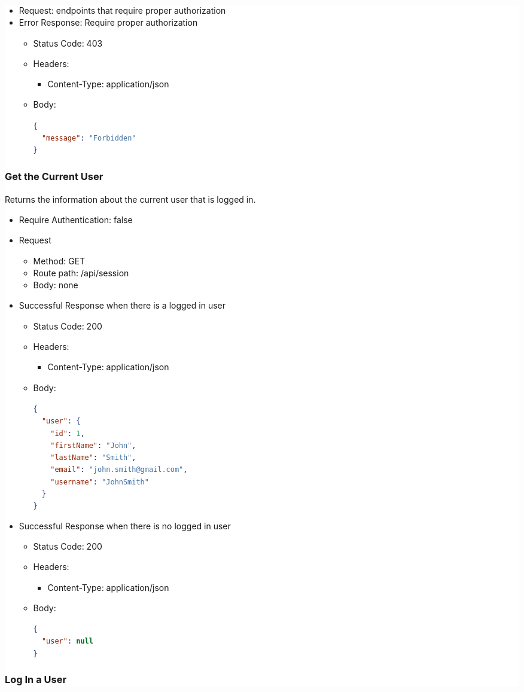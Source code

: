 * Request: endpoints that require proper authorization
* Error Response: Require proper authorization
  * Status Code: 403
  * Headers:
    * Content-Type: application/json
  * Body:

    ```json
    {
      "message": "Forbidden"
    }
    ```

### Get the Current User

Returns the information about the current user that is logged in.

* Require Authentication: false
* Request
  * Method: GET
  * Route path: /api/session
  * Body: none

* Successful Response when there is a logged in user
  * Status Code: 200
  * Headers:
    * Content-Type: application/json
  * Body:

    ```json
    {
      "user": {
        "id": 1,
        "firstName": "John",
        "lastName": "Smith",
        "email": "john.smith@gmail.com",
        "username": "JohnSmith"
      }
    }
    ```

* Successful Response when there is no logged in user
  * Status Code: 200
  * Headers:
    * Content-Type: application/json
  * Body:

    ```json
    {
      "user": null
    }
    ```

### Log In a User
